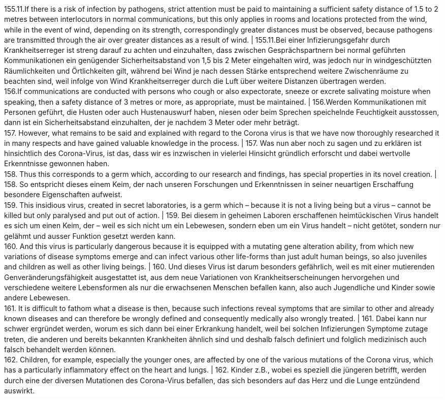 155.11.If there is a risk of infection by pathogens, strict attention must be paid to maintaining a sufficient safety distance of 1.5 to 2 metres between interlocutors in normal communications, but this only applies in rooms and locations protected from the wind, while in the event of wind, depending on its strength, correspondingly greater distances must be observed, because pathogens are transmitted through the air over greater distances as a result of wind. | 155.11.Bei einer Infizierungsgefahr durch Krankheitserreger ist streng darauf zu achten und einzuhalten, dass zwischen Gesprächspartnern bei normal geführten Kommunikationen ein genügender Sicherheitsabstand von 1,5 bis 2 Meter eingehalten wird, was jedoch nur in windgeschützten Räumlichkeiten und Örtlichkeiten gilt, während bei Wind je nach dessen Stärke entsprechend weitere Zwischenräume zu beachten sind, weil infolge von Wind Krankheitserreger durch die Luft über weitere Distanzen übertragen werden.  
156.If communications are conducted with persons who cough or also expectorate, sneeze or excrete salivating moisture when speaking, then a safety distance of 3 metres or more, as appropriate, must be maintained. | 156.Werden Kommunikationen mit Personen geführt, die Husten oder auch Hustenauswurf haben, niesen oder beim Sprechen speichelnde Feuchtigkeit ausstossen, dann ist ein Sicherheitsabstand einzuhalten, der je nachdem 3 Meter oder mehr beträgt.  
157. However, what remains to be said and explained with regard to the Corona virus is that we have now thoroughly researched it in many respects and have gained valuable knowledge in the process.  | 157. Was nun aber noch zu sagen und zu erklären ist hinsichtlich des Corona-Virus, ist das, dass wir es inzwischen in vielerlei Hinsicht gründlich erforscht und dabei wertvolle Erkenntnisse gewonnen haben.   
158. Thus this corresponds to a germ which, according to our research and findings, has special properties in its novel creation.  | 158. So entspricht dieses einem Keim, der nach unseren Forschungen und Erkenntnissen in seiner neuartigen Erschaffung besondere Eigenschaften aufweist.   
159. This insidious virus, created in secret laboratories, is a germ which – because it is not a living being but a virus – cannot be killed but only paralysed and put out of action.  | 159. Bei diesem in geheimen Laboren erschaffenen heimtückischen Virus handelt es sich um einen Keim, der – weil es sich nicht um ein Lebewesen, sondern eben um ein Virus handelt – nicht getötet, sondern nur gelähmt und ausser Funktion gesetzt werden kann.   
160. And this virus is particularly dangerous because it is equipped with a mutating gene alteration ability, from which new variations of disease symptoms emerge and can infect various other life-forms than just adult human beings, so also juveniles and children as well as other living beings.  | 160. Und dieses Virus ist darum besonders gefährlich, weil es mit einer mutierenden Genveränderungsfähigkeit ausgestattet ist, aus dem neue Variationen von Krankheitserscheinungen hervorgehen und verschiedene weitere Lebensformen als nur die erwachsenen Menschen befallen kann, also auch Jugendliche und Kinder sowie andere Lebewesen.   
161. It is difficult to fathom what a disease is then, because such infections reveal symptoms that are similar to other and already known diseases and can therefore be wrongly defined and consequently medically also wrongly treated.  | 161. Dabei kann nur schwer ergründet werden, worum es sich dann bei einer Erkrankung handelt, weil bei solchen Infizierungen Symptome zutage treten, die anderen und bereits bekannten Krankheiten ähnlich sind und deshalb falsch definiert und folglich medizinisch auch falsch behandelt werden können.   
162. Children, for example, especially the younger ones, are affected by one of the various mutations of the Corona virus, which has a particularly inflammatory effect on the heart and lungs.  | 162. Kinder z.B., wobei es speziell die jüngeren betrifft, werden durch eine der diversen Mutationen des Corona-Virus befallen, das sich besonders auf das Herz und die Lunge entzündend auswirkt.   
